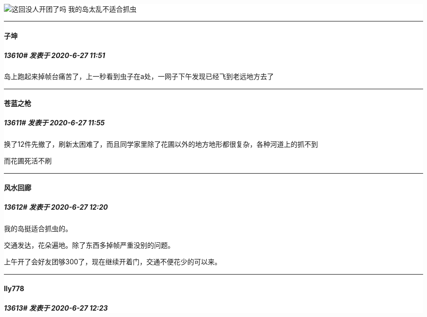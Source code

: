 

<img src="https://static.saraba1st.com/image/smiley/face2017/037.png" referrerpolicy="no-referrer">这回没人开团了吗 我的岛太乱不适合抓虫







-----

####  子坤  
##### 13610#       发表于 2020-6-27 11:51




岛上跑起来掉帧台痛苦了，上一秒看到虫子在a处，一网子下午发现已经飞到老远地方去了







-----

####  苍蓝之枪  
##### 13611#       发表于 2020-6-27 11:55




换了12件先撤了，刷新太困难了，而且同学家里除了花圃以外的地方地形都很复杂，各种河道上的抓不到

而花圃死活不刷







-----

####  风水回廊  
##### 13612#       发表于 2020-6-27 12:20




我的岛挺适合抓虫的。

交通发达，花朵遍地。除了东西多掉帧严重没别的问题。

上午开了会好友团够300了，现在继续开着门，交通不便花少的可以来。







-----

####  lly778  
##### 13613#       发表于 2020-6-27 12:23

